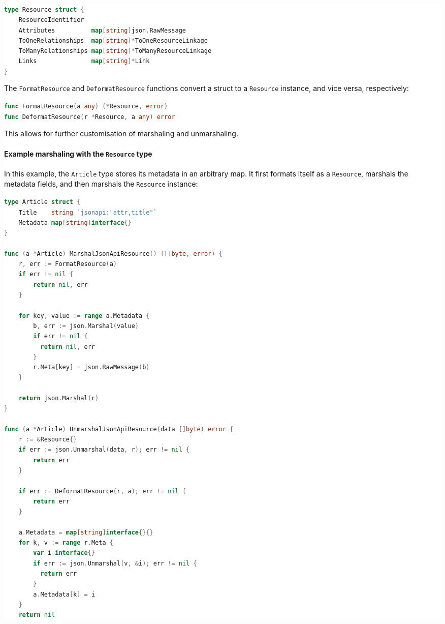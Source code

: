 ```Go
type Resource struct {
    ResourceIdentifier
    Attributes          map[string]json.RawMessage
    ToOneRelationships  map[string]*ToOneResourceLinkage
    ToManyRelationships map[string]*ToManyResourceLinkage
    Links               map[string]*Link
}
```

The `FormatResource` and `DeformatResource` functions convert a struct to a `Resource` instance, and vice versa, respectively:

```GO
func FormatResource(a any) (*Resource, error)
func DeformatResource(r *Resource, a any) error
```

This allows for further customisation of marshaling and unmarshaling.

#### Example marshaling with the `Resource` type ####

In this example, the `Article` type stores its metadata in an arbitrary map. It first formats itself as a `Resource`, marshals the metadata fields, and then marshals the `Resource` instance:

```Go
type Article struct {
    Title    string `jsonapi:"attr,title"`
    Metadata map[string]interface{}
}

func (a *Article) MarshalJsonApiResource() ([]byte, error) {
    r, err := FormatResource(a)
    if err != nil {
        return nil, err
    }

    for key, value := range a.Metadata {
        b, err := json.Marshal(value)
        if err != nil {
          return nil, err
        }
        r.Meta[key] = json.RawMessage(b)
    }

    return json.Marshal(r)
}

func (a *Article) UnmarshalJsonApiResource(data []byte) error {
    r := &Resource{}
    if err := json.Unmarshal(data, r); err != nil {
        return err
    }

    if err := DeformatResource(r, a); err != nil {
        return err
    }

    a.Metadata = map[string]interface{}{}
    for k, v := range r.Meta {
        var i interface{}
        if err := json.Unmarshal(v, &i); err != nil {
          return err
        }
        a.Metadata[k] = i
    }
    return nil
```